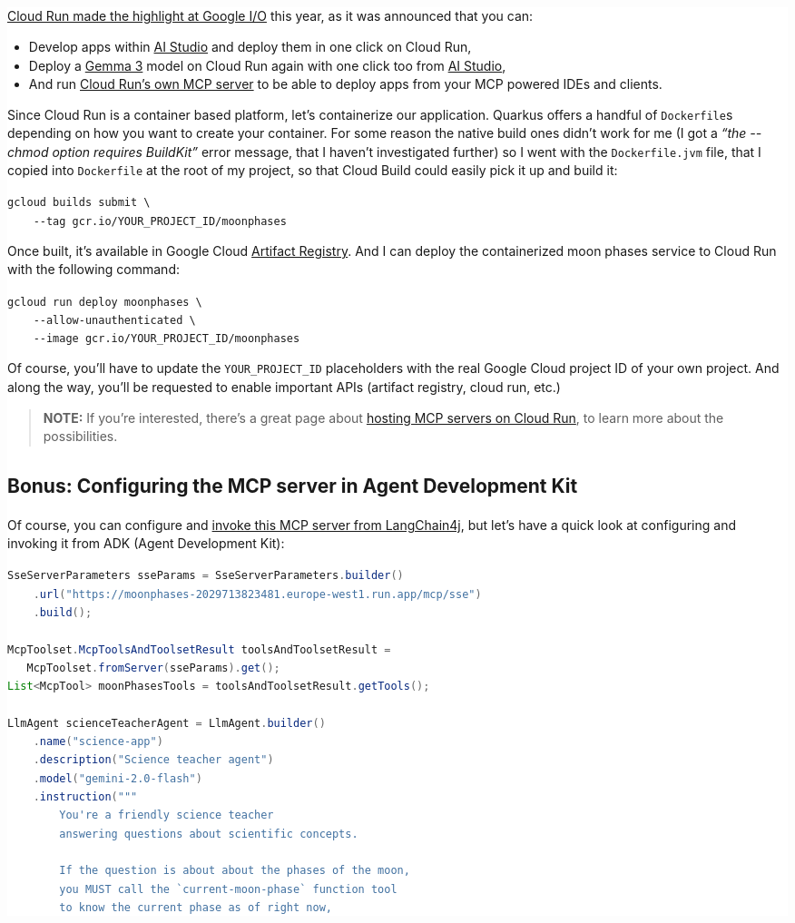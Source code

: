 [Cloud Run made the highlight at Google I/O](https://cloud.google.com/blog/products/ai-machine-learning/ai-studio-to-cloud-run-and-cloud-run-mcp-server?utm_campaign=CDR_0x7a40493f_user-journey_b423600838&utm_medium=external&utm_source=blog) this year, as it was announced that you can:

- Develop apps within [AI Studio](https://aistudio.google.com/) and deploy them in one click on Cloud Run,
- Deploy a [Gemma 3](https://blog.google/technology/developers/gemma-3/?utm_campaign=CDR_0x7a40493f_user-journey_b423600838&utm_medium=external&utm_source=blog) model on Cloud Run again with one click too from [AI Studio](https://aistudio.google.com/prompts/new_chat?model=gemma-3-27b-it),
- And run [Cloud Run’s own MCP server](https://github.com/GoogleCloudPlatform/cloud-run-mcp) to be able to deploy apps from your MCP powered IDEs and clients.

Since Cloud Run is a container based platform, let’s containerize our application. Quarkus offers a handful of `Dockerfile`s depending on how you want to create your container. For some reason the native build ones didn’t work for me (I got a _“the --chmod option requires BuildKit”_ error message, that I haven’t investigated further) so I went with the `Dockerfile.jvm` file, that I copied into `Dockerfile` at the root of my project, so that Cloud Build could easily pick it up and build it:

```shell
gcloud builds submit \
    --tag gcr.io/YOUR_PROJECT_ID/moonphases
```

Once built, it’s available in Google Cloud [Artifact Registry](https://cloud.google.com/artifact-registry/docs?utm_campaign=CDR_0x7a40493f_user-journey_b423600838&utm_medium=external&utm_source=blog). And I can deploy the containerized moon phases service to Cloud Run with the following command:

```shell
gcloud run deploy moonphases \
    --allow-unauthenticated \
    --image gcr.io/YOUR_PROJECT_ID/moonphases
```

Of course, you’ll have to update the `YOUR_PROJECT_ID` placeholders with the real Google Cloud project ID of your own project. And along the way, you’ll be requested to enable important APIs (artifact registry, cloud run, etc.)

> **NOTE:** If you’re interested, there’s a great page about [hosting MCP servers on Cloud Run](https://cloud.google.com/run/docs/host-mcp-servers?utm_campaign=CDR_0x7a40493f_user-journey_b423600838&utm_medium=external&utm_source=blog), to learn more about the possibilities.

## Bonus: Configuring the MCP server in Agent Development Kit

Of course, you can configure and [invoke this MCP server from LangChain4j](https://glaforge.dev/posts/2025/04/04/mcp-client-and-server-with-java-mcp-sdk-and-langchain4j/), but let’s have a quick look at configuring and invoking it from ADK (Agent Development Kit):

```java
SseServerParameters sseParams = SseServerParameters.builder()
    .url("https://moonphases-2029713823481.europe-west1.run.app/mcp/sse")
    .build();

McpToolset.McpToolsAndToolsetResult toolsAndToolsetResult =
   McpToolset.fromServer(sseParams).get();
List<McpTool> moonPhasesTools = toolsAndToolsetResult.getTools();

LlmAgent scienceTeacherAgent = LlmAgent.builder()
    .name("science-app")
    .description("Science teacher agent")
    .model("gemini-2.0-flash")
    .instruction("""
        You're a friendly science teacher
        answering questions about scientific concepts.

        If the question is about about the phases of the moon,
        you MUST call the `current-moon-phase` function tool
        to know the current phase as of right now,
```